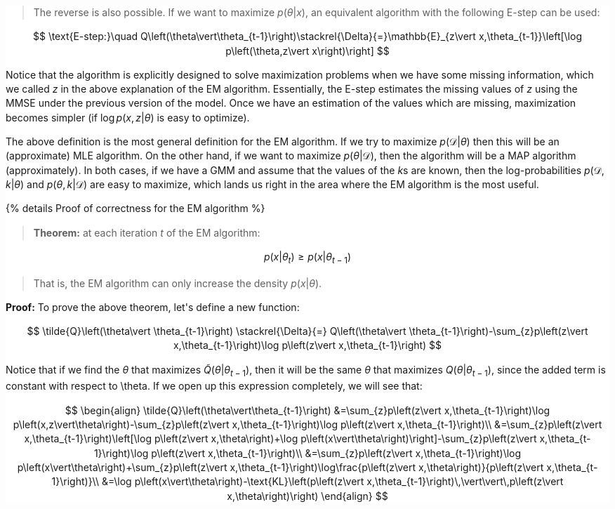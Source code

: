 > The reverse is also possible. If we want to maximize $p\left(\theta\vert x\right)$, an equivalent algorithm with the following E-step can be used:
>
$$
\text{E-step:}\quad Q\left(\theta\vert\theta_{t-1}\right)\stackrel{\Delta}{=}\mathbb{E}_{z\vert x,\theta_{t-1}}\left[\log p\left(\theta,z\vert x\right)\right]
$$ 

Notice that the algorithm is explicitly designed to solve maximization problems when we have some missing information, which we called $z$ in the above explanation of the EM algorithm. Essentially, the E-step estimates the missing values of $z$ using the MMSE under the previous version of the model. Once we have an estimation of the values which are missing, maximization becomes simpler (if $\log p(x,z\vert\theta)$ is easy to optimize).

The above definition is the most general definition for the EM algorithm. If we try to maximize $p\left(\mathcal{D}\vert\theta\right)$ then this will be an (approximate) MLE algorithm. On the other hand, if we want to maximize $p\left(\theta\vert\mathcal{D}\right)$, then the algorithm will be a MAP algorithm (approximately). In both cases, if we have a GMM and assume that the values of the $k$s are known, then the log-probabilities $p\left(\mathcal{D},k\vert\theta\right)$ and $p\left(\theta,k\vert \mathcal{D}\right)$ are easy to maximize, which lands us right in the area where the EM algorithm is the most useful.

{% details Proof of correctness for the EM algorithm %}

> **Theorem:** at each iteration $t$ of the EM algorithm:
> 
$$
p\left(x\vert\theta_{t}\right)\ge p\left(x\vert\theta_{t-1}\right)
$$
> 
> That is, the EM algorithm can only increase the density $p\left(x\vert\theta\right)$.

**Proof:**
To prove the above theorem, let's define a new function:

$$
\tilde{Q}\left(\theta\vert \theta_{t-1}\right)	\stackrel{\Delta}{=} Q\left(\theta\vert \theta_{t-1}\right)-\sum_{z}p\left(z\vert x,\theta_{t-1}\right)\log p\left(z\vert x,\theta_{t-1}\right)
$$

Notice that if we find the $\theta$ that maximizes $\tilde{Q}\left(\theta\vert \theta_{t-1}\right)$, then it will be the same $\theta$ that maximizes $Q\left(\theta\vert \theta_{t-1}\right)$, since the added term is constant with respect to \theta. If we open up this expression completely, we will see that:

$$
\begin{align}
\tilde{Q}\left(\theta\vert\theta_{t-1}\right)	&=\sum_{z}p\left(z\vert x,\theta_{t-1}\right)\log p\left(x,z\vert\theta\right)-\sum_{z}p\left(z\vert x,\theta_{t-1}\right)\log p\left(z\vert x,\theta_{t-1}\right)\\
&=\sum_{z}p\left(z\vert x,\theta_{t-1}\right)\left[\log p\left(z\vert x,\theta\right)+\log p\left(x\vert\theta\right)\right]-\sum_{z}p\left(z\vert x,\theta_{t-1}\right)\log p\left(z\vert x,\theta_{t-1}\right)\\
&=\sum_{z}p\left(z\vert x,\theta_{t-1}\right)\log p\left(x\vert\theta\right)+\sum_{z}p\left(z\vert x,\theta_{t-1}\right)\log\frac{p\left(z\vert x,\theta\right)}{p\left(z\vert x,\theta_{t-1}\right)}\\
&=\log p\left(x\vert\theta\right)-\text{KL}\left(p\left(z\vert x,\theta_{t-1}\right)\,\vert\vert\,p\left(z\vert x,\theta\right)\right)
\end{align}
$$
